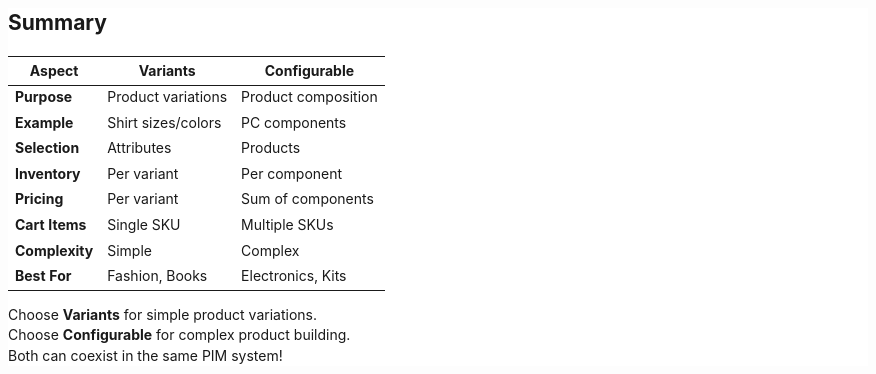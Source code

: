 
## Summary

| Aspect | Variants | Configurable |
|--------|----------|--------------|
| **Purpose** | Product variations | Product composition |
| **Example** | Shirt sizes/colors | PC components |
| **Selection** | Attributes | Products |
| **Inventory** | Per variant | Per component |
| **Pricing** | Per variant | Sum of components |
| **Cart Items** | Single SKU | Multiple SKUs |
| **Complexity** | Simple | Complex |
| **Best For** | Fashion, Books | Electronics, Kits |

Choose **Variants** for simple product variations.  
Choose **Configurable** for complex product building.  
Both can coexist in the same PIM system!